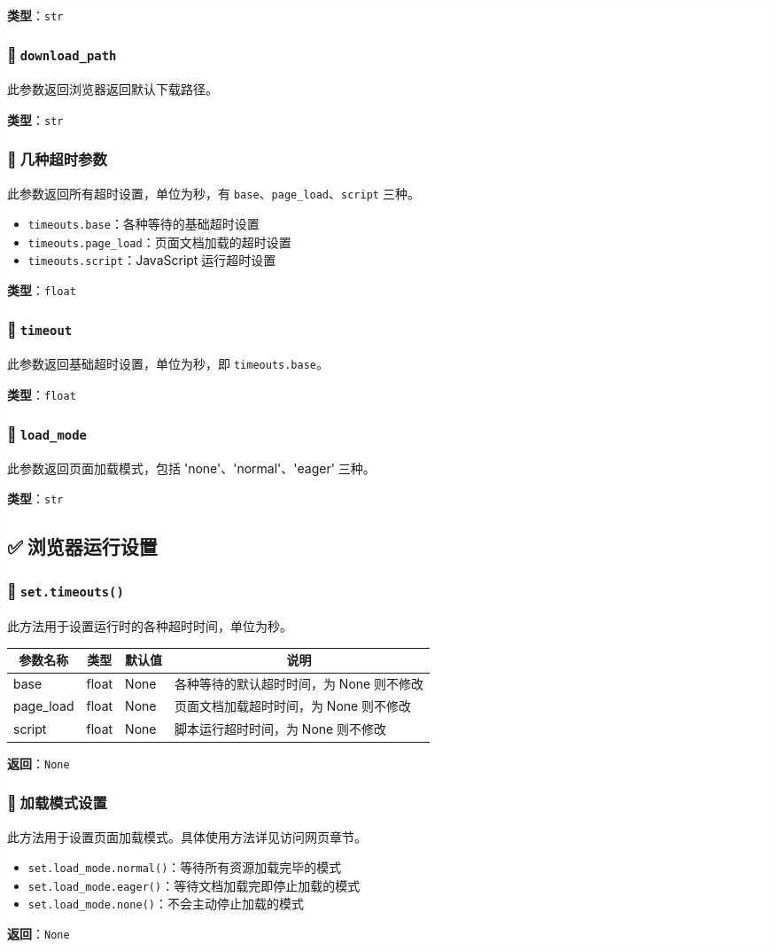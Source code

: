**类型**：`str`

### 📌 `download_path`

此参数返回浏览器返回默认下载路径。

**类型**：`str`

### 📌 几种超时参数

此参数返回所有超时设置，单位为秒，有 `base`、`page_load`、`script` 三种。

- `timeouts.base`：各种等待的基础超时设置
- `timeouts.page_load`：页面文档加载的超时设置
- `timeouts.script`：JavaScript 运行超时设置

**类型**：`float`

### 📌 `timeout`

此参数返回基础超时设置，单位为秒，即 `timeouts.base`。

**类型**：`float`

### 📌 `load_mode`

此参数返回页面加载模式，包括 'none'、'normal'、'eager' 三种。

**类型**：`str`

## ✅️ 浏览器运行设置

### 📌 `set.timeouts()`

此方法用于设置运行时的各种超时时间，单位为秒。

| 参数名称   | 类型          | 默认值  | 说明                                                                 |
|------------|---------------|---------|----------------------------------------------------------------------|
| base       | float         | None    | 各种等待的默认超时时间，为 None 则不修改                             |
| page_load  | float         | None    | 页面文档加载超时时间，为 None 则不修改                               |
| script     | float         | None    | 脚本运行超时时间，为 None 则不修改                                   |

**返回**：`None`

### 📌 加载模式设置

此方法用于设置页面加载模式。具体使用方法详见访问网页章节。

- `set.load_mode.normal()`：等待所有资源加载完毕的模式
- `set.load_mode.eager()`：等待文档加载完即停止加载的模式
- `set.load_mode.none()`：不会主动停止加载的模式

**返回**：`None`
